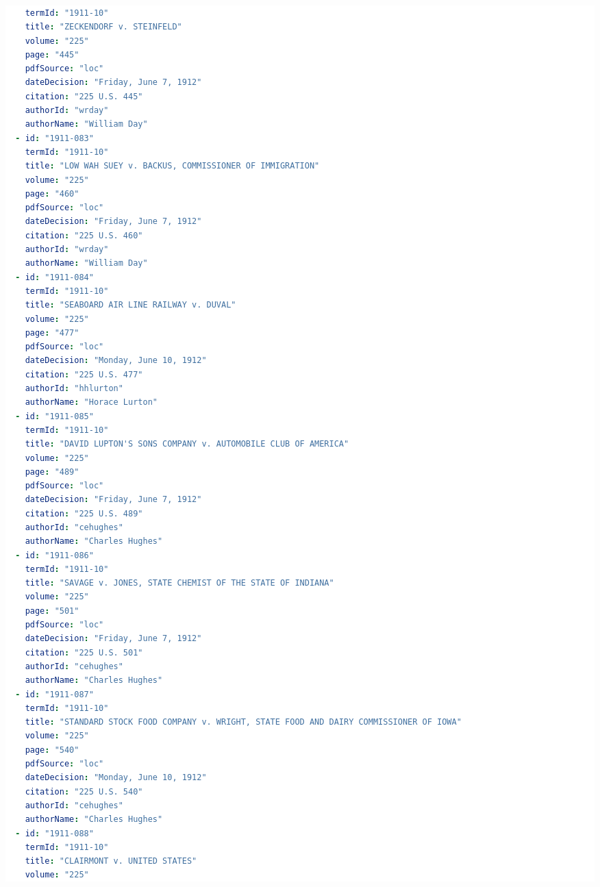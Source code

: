 ```yaml
    termId: "1911-10"
    title: "ZECKENDORF v. STEINFELD"
    volume: "225"
    page: "445"
    pdfSource: "loc"
    dateDecision: "Friday, June 7, 1912"
    citation: "225 U.S. 445"
    authorId: "wrday"
    authorName: "William Day"
  - id: "1911-083"
    termId: "1911-10"
    title: "LOW WAH SUEY v. BACKUS, COMMISSIONER OF IMMIGRATION"
    volume: "225"
    page: "460"
    pdfSource: "loc"
    dateDecision: "Friday, June 7, 1912"
    citation: "225 U.S. 460"
    authorId: "wrday"
    authorName: "William Day"
  - id: "1911-084"
    termId: "1911-10"
    title: "SEABOARD AIR LINE RAILWAY v. DUVAL"
    volume: "225"
    page: "477"
    pdfSource: "loc"
    dateDecision: "Monday, June 10, 1912"
    citation: "225 U.S. 477"
    authorId: "hhlurton"
    authorName: "Horace Lurton"
  - id: "1911-085"
    termId: "1911-10"
    title: "DAVID LUPTON'S SONS COMPANY v. AUTOMOBILE CLUB OF AMERICA"
    volume: "225"
    page: "489"
    pdfSource: "loc"
    dateDecision: "Friday, June 7, 1912"
    citation: "225 U.S. 489"
    authorId: "cehughes"
    authorName: "Charles Hughes"
  - id: "1911-086"
    termId: "1911-10"
    title: "SAVAGE v. JONES, STATE CHEMIST OF THE STATE OF INDIANA"
    volume: "225"
    page: "501"
    pdfSource: "loc"
    dateDecision: "Friday, June 7, 1912"
    citation: "225 U.S. 501"
    authorId: "cehughes"
    authorName: "Charles Hughes"
  - id: "1911-087"
    termId: "1911-10"
    title: "STANDARD STOCK FOOD COMPANY v. WRIGHT, STATE FOOD AND DAIRY COMMISSIONER OF IOWA"
    volume: "225"
    page: "540"
    pdfSource: "loc"
    dateDecision: "Monday, June 10, 1912"
    citation: "225 U.S. 540"
    authorId: "cehughes"
    authorName: "Charles Hughes"
  - id: "1911-088"
    termId: "1911-10"
    title: "CLAIRMONT v. UNITED STATES"
    volume: "225"
```